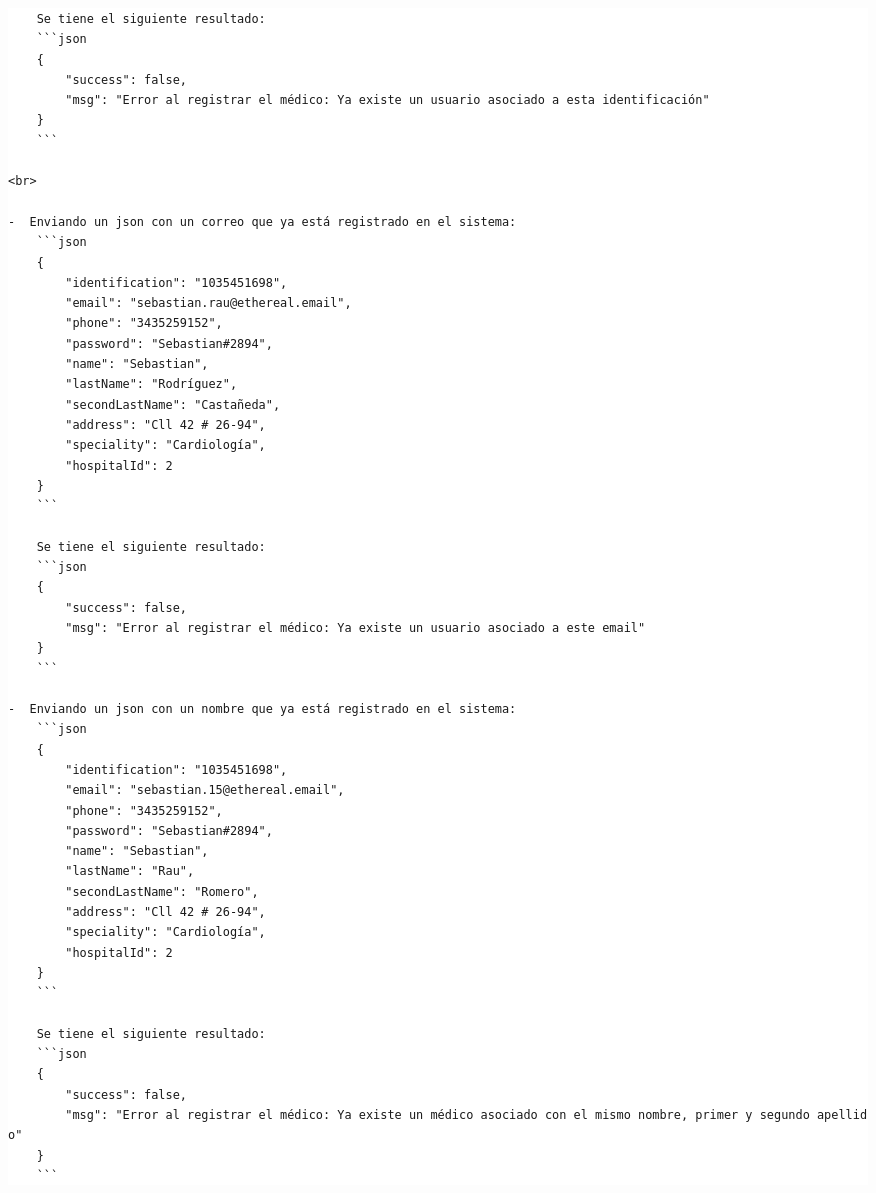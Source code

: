         Se tiene el siguiente resultado:
        ```json
        {
            "success": false,
            "msg": "Error al registrar el médico: Ya existe un usuario asociado a esta identificación"
        }
        ```

    <br>

    -  Enviando un json con un correo que ya está registrado en el sistema:
        ```json
        {
            "identification": "1035451698",
            "email": "sebastian.rau@ethereal.email",
            "phone": "3435259152",
            "password": "Sebastian#2894",
            "name": "Sebastian",
            "lastName": "Rodríguez",
            "secondLastName": "Castañeda",
            "address": "Cll 42 # 26-94",
            "speciality": "Cardiología",
            "hospitalId": 2
        }
        ```

        Se tiene el siguiente resultado:
        ```json
        {
            "success": false,
            "msg": "Error al registrar el médico: Ya existe un usuario asociado a este email"
        }
        ```

    -  Enviando un json con un nombre que ya está registrado en el sistema:
        ```json
        {
            "identification": "1035451698",
            "email": "sebastian.15@ethereal.email",
            "phone": "3435259152",
            "password": "Sebastian#2894",
            "name": "Sebastian",
            "lastName": "Rau",
            "secondLastName": "Romero",
            "address": "Cll 42 # 26-94",
            "speciality": "Cardiología",
            "hospitalId": 2
        }
        ```

        Se tiene el siguiente resultado:
        ```json
        {
            "success": false,
            "msg": "Error al registrar el médico: Ya existe un médico asociado con el mismo nombre, primer y segundo apellido"
        }
        ```
